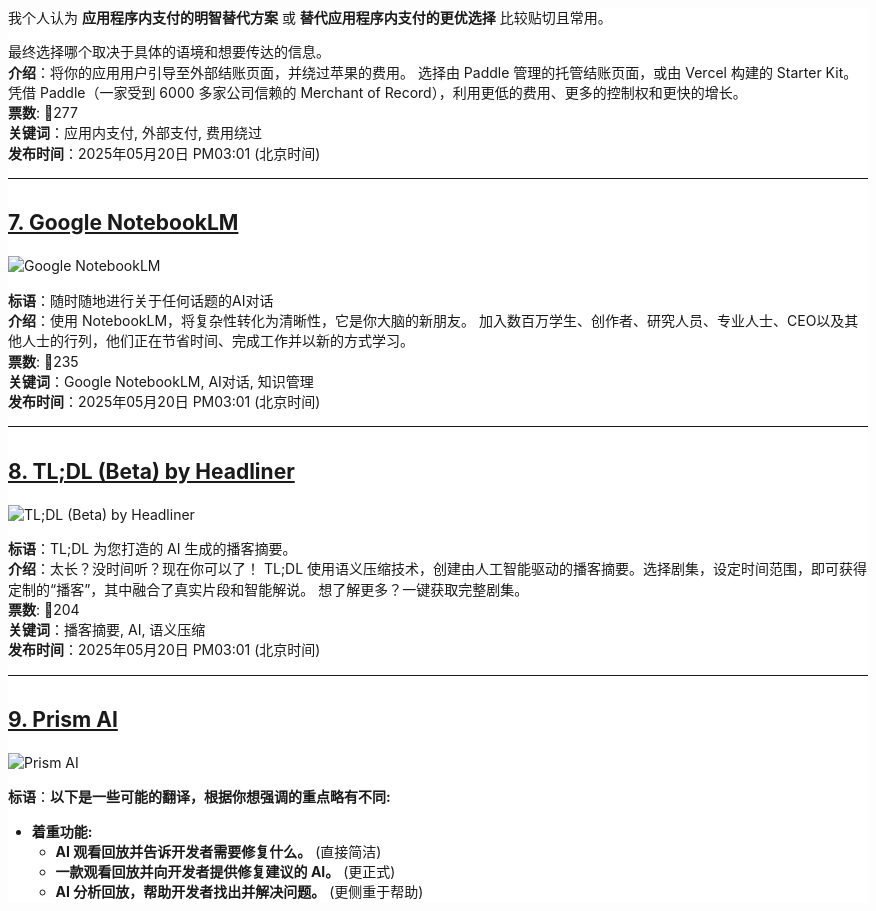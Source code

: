我个人认为 **应用程序内支付的明智替代方案**  或 **替代应用程序内支付的更优选择** 比较贴切且常用。

最终选择哪个取决于具体的语境和想要传达的信息。  
**介绍**：将你的应用用户引导至外部结账页面，并绕过苹果的费用。 选择由 Paddle 管理的托管结账页面，或由 Vercel 构建的 Starter Kit。 凭借 Paddle（一家受到 6000 多家公司信赖的 Merchant of Record），利用更低的费用、更多的控制权和更快的增长。  
**票数**: 🔺277  
**关键词**：应用内支付, 外部支付, 费用绕过  
**发布时间**：2025年05月20日 PM03:01 (北京时间)  

---

## [7. Google NotebookLM](https://www.producthunt.com/posts/google-notebooklm-3?utm_campaign=producthunt-api&utm_medium=api-v2&utm_source=Application%3A+DailyHunter+%28ID%3A+140760%29)  
![Google NotebookLM](https://ph-files.imgix.net/57884a37-9a21-40bb-bca5-27ee075ddd48.png?auto=format&fit=crop&frame=1&h=512&w=1024)  

**标语**：随时随地进行关于任何话题的AI对话  
**介绍**：使用 NotebookLM，将复杂性转化为清晰性，它是你大脑的新朋友。 加入数百万学生、创作者、研究人员、专业人士、CEO以及其他人士的行列，他们正在节省时间、完成工作并以新的方式学习。  
**票数**: 🔺235  
**关键词**：Google NotebookLM, AI对话, 知识管理  
**发布时间**：2025年05月20日 PM03:01 (北京时间)  

---

## [8. TL;DL (Beta) by Headliner](https://www.producthunt.com/posts/tl-dl-beta-by-headliner?utm_campaign=producthunt-api&utm_medium=api-v2&utm_source=Application%3A+DailyHunter+%28ID%3A+140760%29)  
![TL;DL (Beta) by Headliner](https://ph-files.imgix.net/2fa89fb4-db4c-4bd6-b4e1-59e003934c2f.png?auto=format&fit=crop&frame=1&h=512&w=1024)  

**标语**：TL;DL 为您打造的 AI 生成的播客摘要。  
**介绍**：太长？没时间听？现在你可以了！ TL;DL 使用语义压缩技术，创建由人工智能驱动的播客摘要。选择剧集，设定时间范围，即可获得定制的“播客”，其中融合了真实片段和智能解说。 想了解更多？一键获取完整剧集。  
**票数**: 🔺204  
**关键词**：播客摘要, AI, 语义压缩  
**发布时间**：2025年05月20日 PM03:01 (北京时间)  

---

## [9. Prism AI](https://www.producthunt.com/posts/prism-ai?utm_campaign=producthunt-api&utm_medium=api-v2&utm_source=Application%3A+DailyHunter+%28ID%3A+140760%29)  
![Prism AI](https://ph-files.imgix.net/c0d54dde-162d-464c-bb2e-8ca5b966f432.png?auto=format&fit=crop&frame=1&h=512&w=1024)  

**标语**：**以下是一些可能的翻译，根据你想强调的重点略有不同:**

* **着重功能:**
    * **AI 观看回放并告诉开发者需要修复什么。** (直接简洁)
    * **一款观看回放并向开发者提供修复建议的 AI。** (更正式)
    * **AI 分析回放，帮助开发者找出并解决问题。** (更侧重于帮助)
